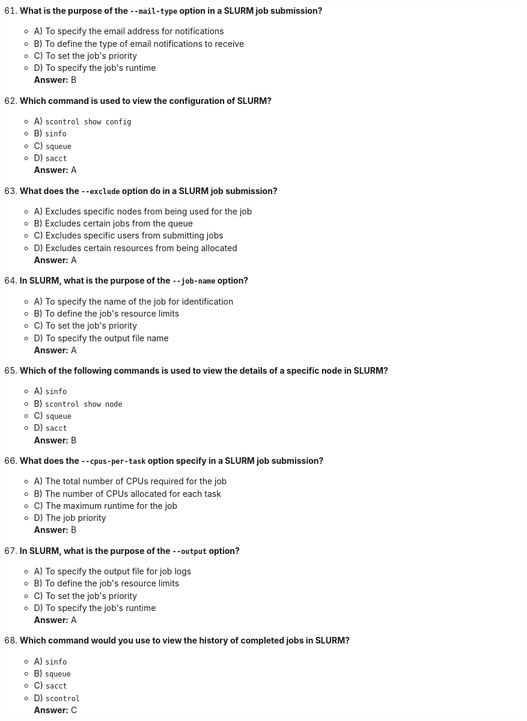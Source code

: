 61. **What is the purpose of the `--mail-type` option in a SLURM job submission?**
    - A) To specify the email address for notifications
    - B) To define the type of email notifications to receive
    - C) To set the job's priority
    - D) To specify the job's runtime  
   **Answer:** B

62. **Which command is used to view the configuration of SLURM?**
    - A) `scontrol show config`
    - B) `sinfo`
    - C) `squeue`
    - D) `sacct`  
   **Answer:** A

63. **What does the `--exclude` option do in a SLURM job submission?**
    - A) Excludes specific nodes from being used for the job
    - B) Excludes certain jobs from the queue
    - C) Excludes specific users from submitting jobs
    - D) Excludes certain resources from being allocated  
   **Answer:** A

64. **In SLURM, what is the purpose of the `--job-name` option?**
    - A) To specify the name of the job for identification
    - B) To define the job's resource limits
    - C) To set the job's priority
    - D) To specify the output file name  
   **Answer:** A

65. **Which of the following commands is used to view the details of a specific node in SLURM?**
    - A) `sinfo`
    - B) `scontrol show node`
    - C) `squeue`
    - D) `sacct`  
   **Answer:** B

66. **What does the `--cpus-per-task` option specify in a SLURM job submission?**
    - A) The total number of CPUs required for the job
    - B) The number of CPUs allocated for each task
    - C) The maximum runtime for the job
    - D) The job priority  
   **Answer:** B

67. **In SLURM, what is the purpose of the `--output` option?**
    - A) To specify the output file for job logs
    - B) To define the job's resource limits
    - C) To set the job's priority
    - D) To specify the job's runtime  
   **Answer:** A

68. **Which command would you use to view the history of completed jobs in SLURM?**
    - A) `sinfo`
    - B) `squeue`
    - C) `sacct`
    - D) `scontrol`  
   **Answer:** C
